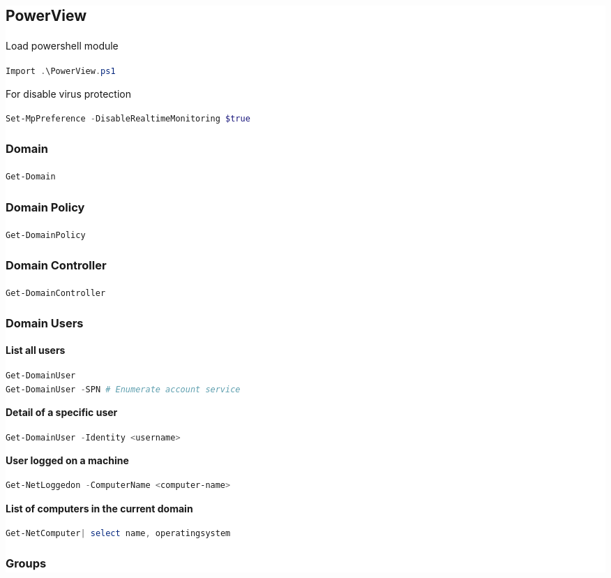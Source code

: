 ## PowerView

Load powershell module

```powershell
Import .\PowerView.ps1
```

For disable virus protection

```powershell
Set-MpPreference -DisableRealtimeMonitoring $true
```

### Domain

```powershell
Get-Domain
```

### Domain Policy

```powershell
Get-DomainPolicy
```

### Domain Controller

```powershell
Get-DomainController 
```

### Domain Users

**List all users**

```powershell
Get-DomainUser
Get-DomainUser -SPN # Enumerate account service
```

**Detail of a specific user**

```powershell
Get-DomainUser -Identity <username>
```

**User logged on a machine**

```powershell
Get-NetLoggedon -ComputerName <computer-name>
```

**List of computers in the current domain**

```powershell
Get-NetComputer| select name, operatingsystem 
```

### Groups
